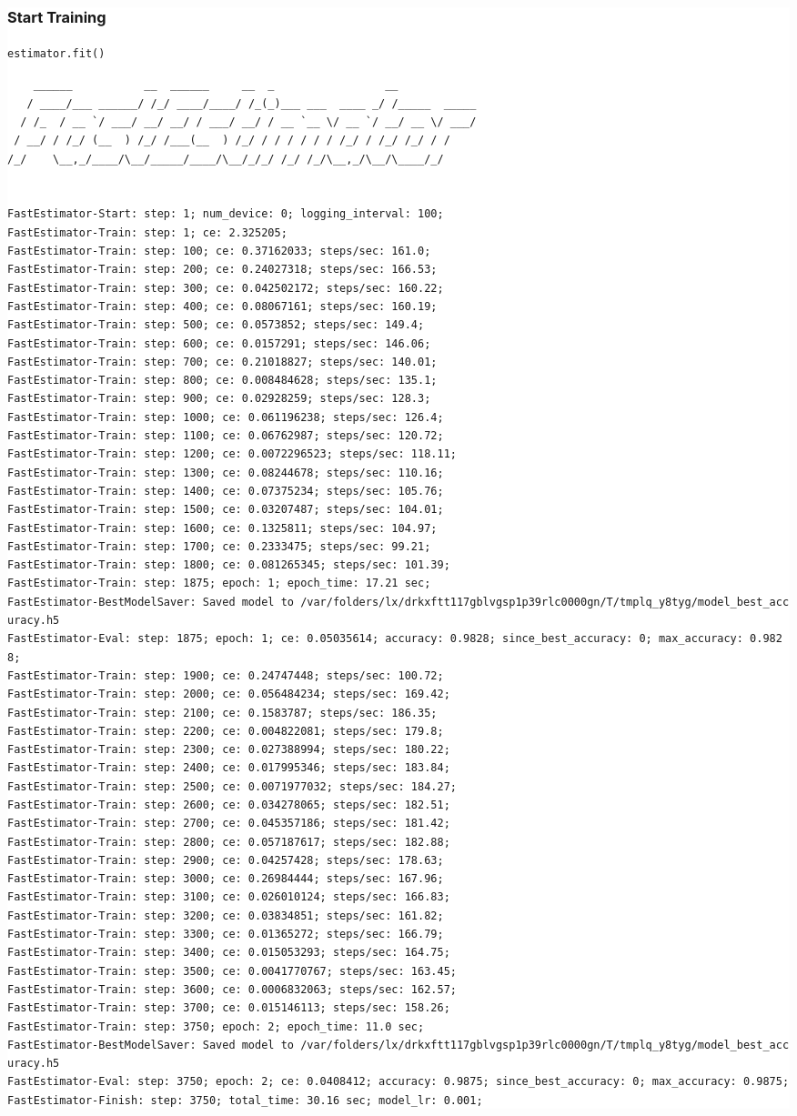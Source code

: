 <a id='t01Training'></a>

### Start Training


```python
estimator.fit()
```

        ______           __  ______     __  _                 __            
       / ____/___ ______/ /_/ ____/____/ /_(_)___ ___  ____ _/ /_____  _____
      / /_  / __ `/ ___/ __/ __/ / ___/ __/ / __ `__ \/ __ `/ __/ __ \/ ___/
     / __/ / /_/ (__  ) /_/ /___(__  ) /_/ / / / / / / /_/ / /_/ /_/ / /    
    /_/    \__,_/____/\__/_____/____/\__/_/_/ /_/ /_/\__,_/\__/\____/_/     
                                                                            
    
    FastEstimator-Start: step: 1; num_device: 0; logging_interval: 100; 
    FastEstimator-Train: step: 1; ce: 2.325205; 
    FastEstimator-Train: step: 100; ce: 0.37162033; steps/sec: 161.0; 
    FastEstimator-Train: step: 200; ce: 0.24027318; steps/sec: 166.53; 
    FastEstimator-Train: step: 300; ce: 0.042502172; steps/sec: 160.22; 
    FastEstimator-Train: step: 400; ce: 0.08067161; steps/sec: 160.19; 
    FastEstimator-Train: step: 500; ce: 0.0573852; steps/sec: 149.4; 
    FastEstimator-Train: step: 600; ce: 0.0157291; steps/sec: 146.06; 
    FastEstimator-Train: step: 700; ce: 0.21018827; steps/sec: 140.01; 
    FastEstimator-Train: step: 800; ce: 0.008484628; steps/sec: 135.1; 
    FastEstimator-Train: step: 900; ce: 0.02928259; steps/sec: 128.3; 
    FastEstimator-Train: step: 1000; ce: 0.061196238; steps/sec: 126.4; 
    FastEstimator-Train: step: 1100; ce: 0.06762987; steps/sec: 120.72; 
    FastEstimator-Train: step: 1200; ce: 0.0072296523; steps/sec: 118.11; 
    FastEstimator-Train: step: 1300; ce: 0.08244678; steps/sec: 110.16; 
    FastEstimator-Train: step: 1400; ce: 0.07375234; steps/sec: 105.76; 
    FastEstimator-Train: step: 1500; ce: 0.03207487; steps/sec: 104.01; 
    FastEstimator-Train: step: 1600; ce: 0.1325811; steps/sec: 104.97; 
    FastEstimator-Train: step: 1700; ce: 0.2333475; steps/sec: 99.21; 
    FastEstimator-Train: step: 1800; ce: 0.081265345; steps/sec: 101.39; 
    FastEstimator-Train: step: 1875; epoch: 1; epoch_time: 17.21 sec; 
    FastEstimator-BestModelSaver: Saved model to /var/folders/lx/drkxftt117gblvgsp1p39rlc0000gn/T/tmplq_y8tyg/model_best_accuracy.h5
    FastEstimator-Eval: step: 1875; epoch: 1; ce: 0.05035614; accuracy: 0.9828; since_best_accuracy: 0; max_accuracy: 0.9828; 
    FastEstimator-Train: step: 1900; ce: 0.24747448; steps/sec: 100.72; 
    FastEstimator-Train: step: 2000; ce: 0.056484234; steps/sec: 169.42; 
    FastEstimator-Train: step: 2100; ce: 0.1583787; steps/sec: 186.35; 
    FastEstimator-Train: step: 2200; ce: 0.004822081; steps/sec: 179.8; 
    FastEstimator-Train: step: 2300; ce: 0.027388994; steps/sec: 180.22; 
    FastEstimator-Train: step: 2400; ce: 0.017995346; steps/sec: 183.84; 
    FastEstimator-Train: step: 2500; ce: 0.0071977032; steps/sec: 184.27; 
    FastEstimator-Train: step: 2600; ce: 0.034278065; steps/sec: 182.51; 
    FastEstimator-Train: step: 2700; ce: 0.045357186; steps/sec: 181.42; 
    FastEstimator-Train: step: 2800; ce: 0.057187617; steps/sec: 182.88; 
    FastEstimator-Train: step: 2900; ce: 0.04257428; steps/sec: 178.63; 
    FastEstimator-Train: step: 3000; ce: 0.26984444; steps/sec: 167.96; 
    FastEstimator-Train: step: 3100; ce: 0.026010124; steps/sec: 166.83; 
    FastEstimator-Train: step: 3200; ce: 0.03834851; steps/sec: 161.82; 
    FastEstimator-Train: step: 3300; ce: 0.01365272; steps/sec: 166.79; 
    FastEstimator-Train: step: 3400; ce: 0.015053293; steps/sec: 164.75; 
    FastEstimator-Train: step: 3500; ce: 0.0041770767; steps/sec: 163.45; 
    FastEstimator-Train: step: 3600; ce: 0.0006832063; steps/sec: 162.57; 
    FastEstimator-Train: step: 3700; ce: 0.015146113; steps/sec: 158.26; 
    FastEstimator-Train: step: 3750; epoch: 2; epoch_time: 11.0 sec; 
    FastEstimator-BestModelSaver: Saved model to /var/folders/lx/drkxftt117gblvgsp1p39rlc0000gn/T/tmplq_y8tyg/model_best_accuracy.h5
    FastEstimator-Eval: step: 3750; epoch: 2; ce: 0.0408412; accuracy: 0.9875; since_best_accuracy: 0; max_accuracy: 0.9875; 
    FastEstimator-Finish: step: 3750; total_time: 30.16 sec; model_lr: 0.001; 